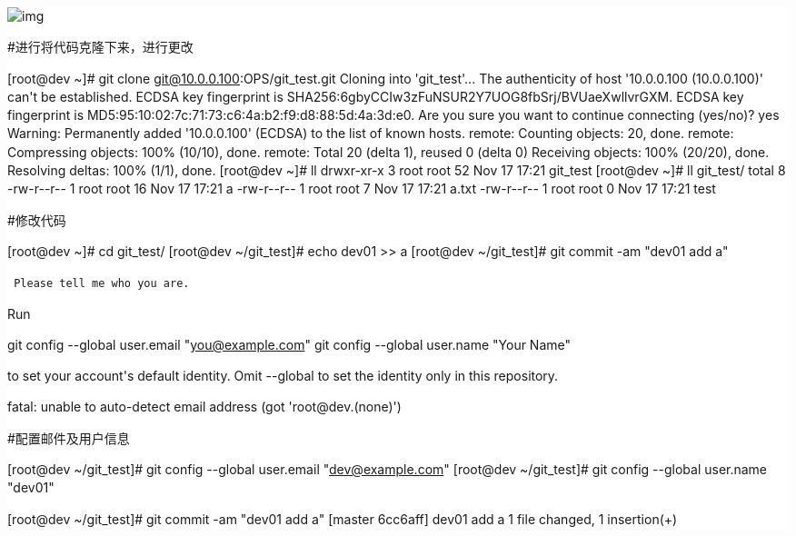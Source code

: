  

![img](https://www.increase93.com/wp-content/uploads/2019/11/112319_1634_48.png)

 
 #进行将代码克隆下来，进行更改

 
 [root@dev ~]# git clone git@10.0.0.100:OPS/git_test.git 
 Cloning into 'git_test'... 
 The authenticity of host '10.0.0.100 (10.0.0.100)' can't be established. 
 ECDSA key fingerprint is SHA256:6gbyCCIw3zFuNSUR2Y7UOG8fbSrj/BVUaeXwllvrGXM. 
 ECDSA key fingerprint is MD5:95:10:02:7c:71:73:c6:4a:b2:f9:d8:88:5d:4a:3d:e0. 
 Are you sure you want to continue connecting (yes/no)? yes 
 Warning: Permanently added '10.0.0.100' (ECDSA) to the list of known hosts. 
 remote: Counting objects: 20, done. 
 remote: Compressing objects: 100% (10/10), done. 
 remote: Total 20 (delta 1), reused 0 (delta 0) 
 Receiving objects: 100% (20/20), done. 
 Resolving deltas: 100% (1/1), done. 
 [root@dev ~]# ll 
 drwxr-xr-x 3 root root 52 Nov 17 17:21 git_test 
 [root@dev ~]# ll git_test/ 
 total 8 
 -rw-r--r-- 1 root root 16 Nov 17 17:21 a 
 -rw-r--r-- 1 root root 7 Nov 17 17:21 a.txt 
 -rw-r--r-- 1 root root 0 Nov 17 17:21 test

 
 #修改代码

 
 [root@dev ~]# cd git_test/ 
 [root@dev ~/git_test]# echo dev01 >> a 
 [root@dev ~/git_test]# git commit -am "dev01 add a"

 
     Please tell me who you are.

 
 Run

 
 git config --global user.email "you@example.com" 
 git config --global user.name "Your Name"

 
 to set your account's default identity. 
 Omit --global to set the identity only in this repository.

 
 fatal: unable to auto-detect email address (got 'root@dev.(none)')

 
 #配置邮件及用户信息

 
 [root@dev ~/git_test]# git config --global user.email "dev@example.com" 
 [root@dev ~/git_test]# git config --global user.name "dev01"

 
 [root@dev ~/git_test]# git commit -am "dev01 add a" 
 [master 6cc6aff] dev01 add a 
 1 file changed, 1 insertion(+)
